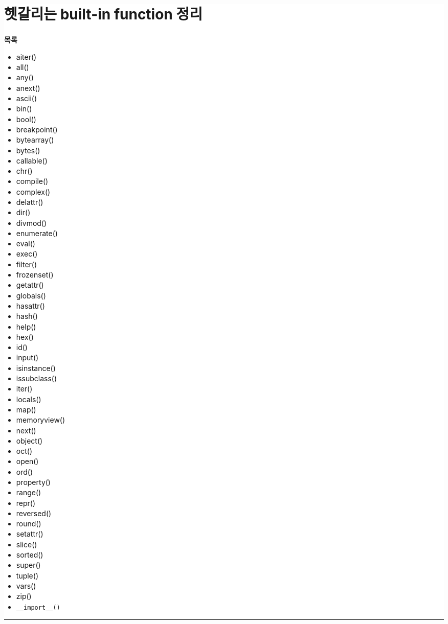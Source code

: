 # 헷갈리는 built-in function 정리

**목록**

- aiter()
- all()
- any()
- anext()
- ascii()
- bin()
- bool()
- breakpoint()
- bytearray()
- bytes()
- callable()
- chr()
- compile()
- complex()
- delattr()
- dir()
- divmod()
- enumerate()
- eval()
- exec()
- filter()
- frozenset()
- getattr()
- globals()
- hasattr()
- hash()
- help()
- hex()
- id()
- input()
- isinstance()
- issubclass()
- iter()
- locals()
- map()
- memoryview()
- next()
- object()
- oct()
- open()
- ord()
- property()
- range()
- repr()
- reversed()
- round()
- setattr()
- slice()
- sorted()
- super()
- tuple()
- vars()
- zip()
- `__import__()`

---